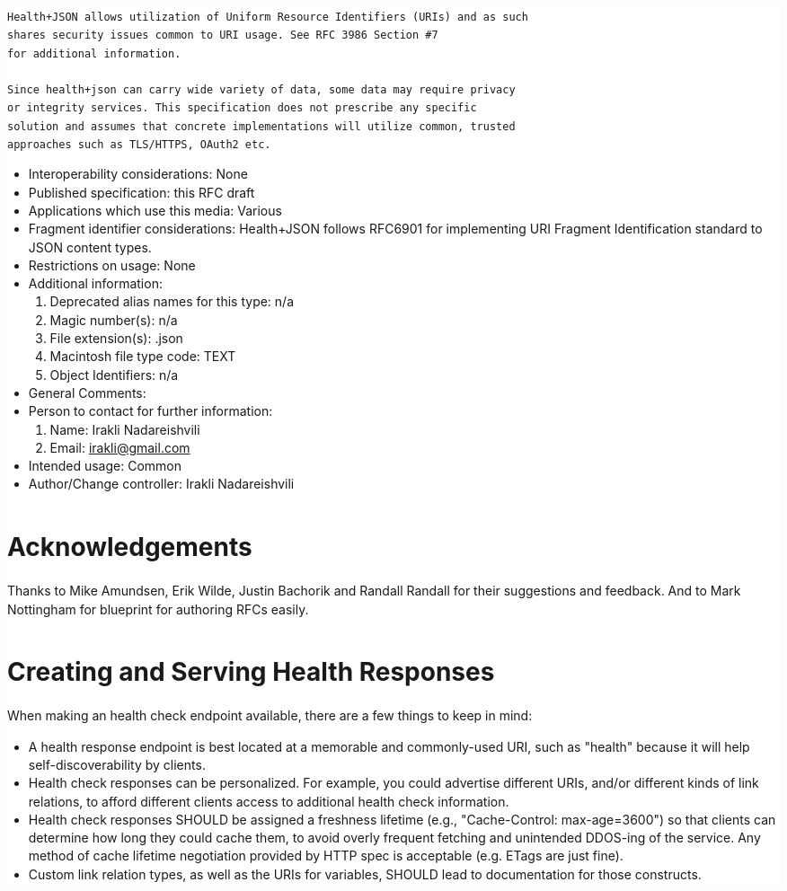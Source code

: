     Health+JSON allows utilization of Uniform Resource Identifiers (URIs) and as such
    shares security issues common to URI usage. See RFC 3986 Section #7
    for additional information.

    Since health+json can carry wide variety of data, some data may require privacy
    or integrity services. This specification does not prescribe any specific
    solution and assumes that concrete implementations will utilize common, trusted
    approaches such as TLS/HTTPS, OAuth2 etc.
* Interoperability considerations: None
* Published specification: this RFC draft
* Applications which use this media: Various
* Fragment identifier considerations: Health+JSON follows RFC6901 for implementing
URI Fragment Identification standard to JSON content types.
* Restrictions on usage: None
* Additional information:
    1. Deprecated alias names for this type: n/a
    2. Magic number(s): n/a
    3. File extension(s): .json
    4. Macintosh file type code: TEXT
    5. Object Identifiers: n/a
* General Comments:
* Person to contact for further information:
    1. Name: Irakli Nadareishvili
    2. Email: irakli@gmail.com
* Intended usage: Common
* Author/Change controller: Irakli Nadareishvili

# Acknowledgements

Thanks to  Mike Amundsen, Erik Wilde, Justin Bachorik and Randall Randall for
their suggestions and feedback. And to Mark Nottingham for blueprint for
authoring RFCs easily.

# Creating and Serving Health Responses

When making an health check endpoint available, there are a few things to keep
in mind:

* A health response endpoint is best located at a memorable and commonly-used
  URI, such as "health" because it will help self-discoverability by clients.
* Health check responses can be personalized. For example, you could advertise
  different URIs, and/or different kinds of link relations, to afford different
  clients access to additional health check information.
* Health check responses SHOULD be assigned a freshness lifetime (e.g.,
  "Cache-Control: max-age=3600") so that clients can determine how long they
  could cache them, to avoid overly frequent fetching and unintended DDOS-ing of
  the service. Any method of cache lifetime negotiation provided by HTTP spec is
  acceptable (e.g. ETags are just fine).
* Custom link relation types, as well as the URIs for variables, SHOULD lead to
  documentation for those constructs.
